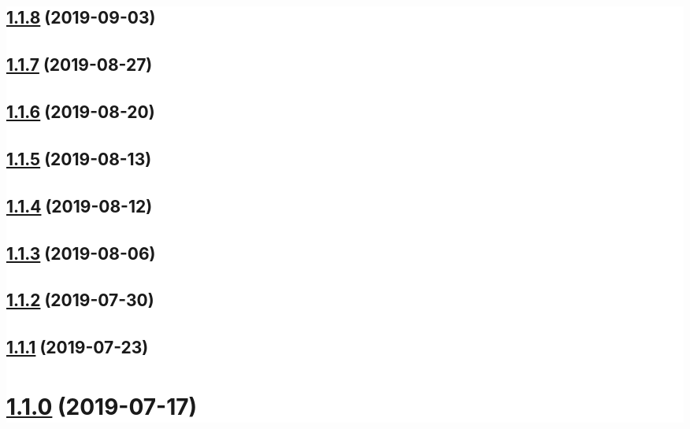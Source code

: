 

<a name="1.1.8"></a>
## [1.1.8](https://github.com/surveyjs/survey-pdf/compare/v1.1.7...v1.1.8) (2019-09-03)



<a name="1.1.7"></a>
## [1.1.7](https://github.com/surveyjs/survey-pdf/compare/v1.1.6...v1.1.7) (2019-08-27)



<a name="1.1.6"></a>
## [1.1.6](https://github.com/surveyjs/survey-pdf/compare/v1.1.5...v1.1.6) (2019-08-20)



<a name="1.1.5"></a>
## [1.1.5](https://github.com/surveyjs/survey-pdf/compare/v1.1.4...v1.1.5) (2019-08-13)



<a name="1.1.4"></a>
## [1.1.4](https://github.com/surveyjs/survey-pdf/compare/v1.1.3...v1.1.4) (2019-08-12)



<a name="1.1.3"></a>
## [1.1.3](https://github.com/surveyjs/survey-pdf/compare/v1.1.2...v1.1.3) (2019-08-06)



<a name="1.1.2"></a>
## [1.1.2](https://github.com/surveyjs/survey-pdf/compare/v1.1.1...v1.1.2) (2019-07-30)


<a name="1.1.1"></a>
## [1.1.1](https://github.com/surveyjs/survey-pdf/compare/v1.1.0...v1.1.1) (2019-07-23)



<a name="1.1.0"></a>
# [1.1.0](https://github.com/surveyjs/survey-pdf/compare/v1.0.99...v1.1.0) (2019-07-17)
